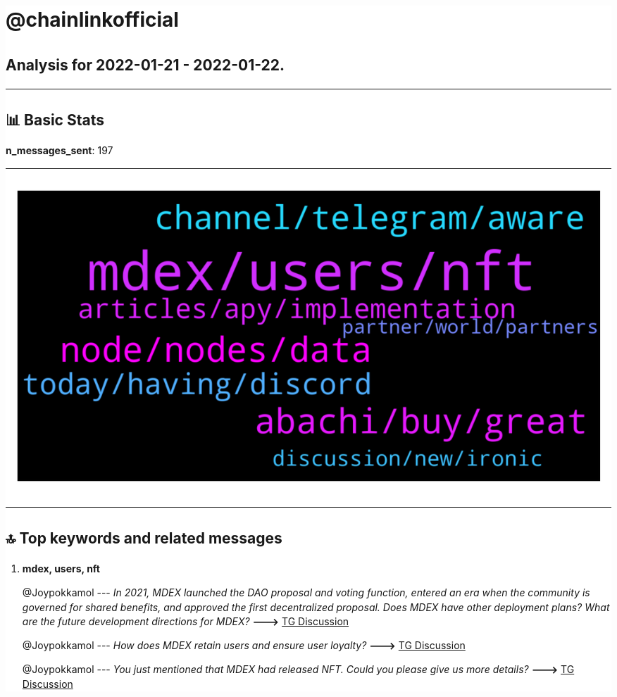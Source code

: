 # **@chainlinkofficial**
 ## Analysis for **2022-01-21** - **2022-01-22**.

---

## 📊 **Basic Stats**

**n_messages_sent**: 197

---
![wordcloud](chainlinkofficial_1Days_wordcloud.png)

---


## 🔝 **Top keywords and related messages**

1. **mdex, users, nft**

    @Joypokkamol --- *In 2021, MDEX launched the DAO proposal and voting function, entered an era when the community is governed for shared benefits, and approved the first decentralized proposal. Does MDEX have other deployment plans? What are the future development directions for MDEX?* **--->** [TG Discussion](https://t.me/chainlinkofficial/367459)

    @Joypokkamol --- *How does MDEX retain users and ensure user loyalty?* **--->** [TG Discussion](https://t.me/chainlinkofficial/367405)

    @Joypokkamol --- *You just mentioned that MDEX had released NFT. Could you please give us more details?* **--->** [TG Discussion](https://t.me/chainlinkofficial/367433)
